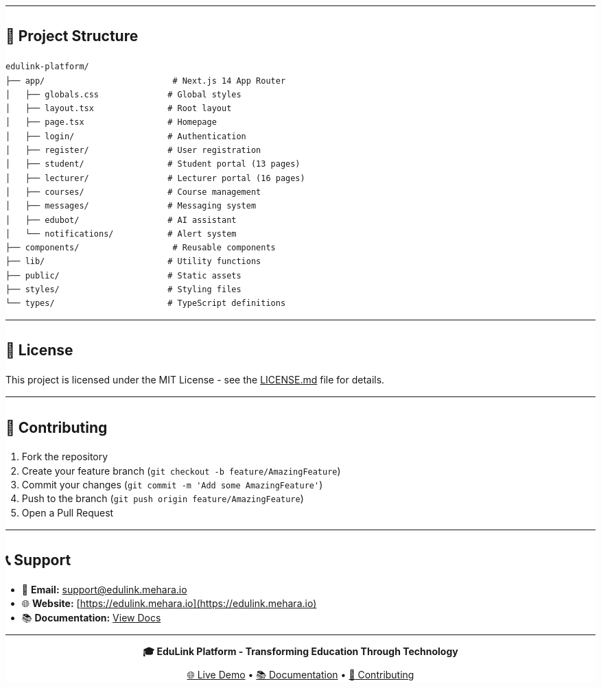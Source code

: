 ```bash
```

---

## 📁 Project Structure

```
edulink-platform/
├── app/                          # Next.js 14 App Router
│   ├── globals.css              # Global styles
│   ├── layout.tsx               # Root layout
│   ├── page.tsx                 # Homepage
│   ├── login/                   # Authentication
│   ├── register/                # User registration
│   ├── student/                 # Student portal (13 pages)
│   ├── lecturer/                # Lecturer portal (16 pages)
│   ├── courses/                 # Course management
│   ├── messages/                # Messaging system
│   ├── edubot/                  # AI assistant
│   └── notifications/           # Alert system
├── components/                   # Reusable components
├── lib/                         # Utility functions
├── public/                      # Static assets
├── styles/                      # Styling files
└── types/                       # TypeScript definitions
```

---

## 📄 License

This project is licensed under the MIT License - see the [LICENSE.md](LICENSE.md) file for details.

---

## 🤝 Contributing

1. Fork the repository
2. Create your feature branch (`git checkout -b feature/AmazingFeature`)
3. Commit your changes (`git commit -m 'Add some AmazingFeature'`)
4. Push to the branch (`git push origin feature/AmazingFeature`)
5. Open a Pull Request

---

## 📞 Support

- 📧 **Email:** support@edulink.mehara.io
- 🌐 **Website:** [https://edulink.mehara.io](https://edulink.mehara.io)
- 📚 **Documentation:** [View Docs](https://edulink.mehara.io/docs)

---

<div align="center">

**🎓 EduLink Platform - Transforming Education Through Technology**


[🌐 Live Demo](https://edulink.mehara.io) • [📚 Documentation](https://edulink.mehara.io/docs) • [🤝 Contributing](CONTRIBUTING.md)

</div>
